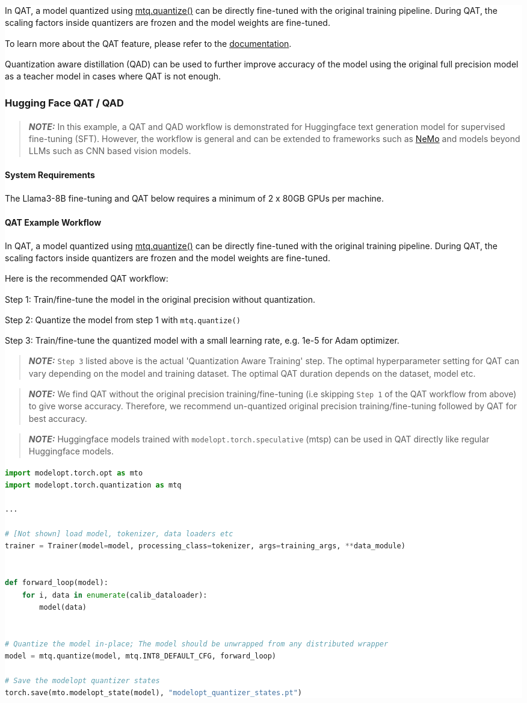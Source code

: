 In QAT, a model quantized using [mtq.quantize()](https://nvidia.github.io/TensorRT-Model-Optimizer/reference/generated/modelopt.torch.quantization.model_quant.html#modelopt.torch.quantization.model_quant.quantize) can be directly fine-tuned with the original training pipeline. During QAT, the scaling factors inside quantizers are frozen and the model weights are fine-tuned.

To learn more about the QAT feature, please refer to the [documentation](https://nvidia.github.io/TensorRT-Model-Optimizer/guides/_pytorch_quantization.html#quantization-aware-training-qat).

Quantization aware distillation (QAD) can be used to further improve accuracy of the model using the original full precision model as a teacher model in cases where QAT is not enough.

### Hugging Face QAT / QAD

> **_NOTE:_** In this example, a QAT and QAD workflow is demonstrated for Huggingface text generation model for supervised fine-tuning (SFT). However, the workflow is general and can be extended to frameworks such as [NeMo](https://docs.nvidia.com/nemo-framework/user-guide/latest/model-optimization/quantization/quantization.html) and models beyond LLMs such as CNN based vision models.

#### System Requirements

The Llama3-8B fine-tuning and QAT below requires a minimum of 2 x 80GB GPUs per machine.

#### QAT Example Workflow

In QAT, a model quantized using [mtq.quantize()](https://nvidia.github.io/TensorRT-Model-Optimizer/reference/generated/modelopt.torch.quantization.model_quant.html#modelopt.torch.quantization.model_quant.quantize) can be directly fine-tuned with the original training pipeline. During QAT, the scaling factors inside quantizers are frozen and the model weights are fine-tuned.

Here is the recommended QAT workflow:

Step 1: Train/fine-tune the model in the original precision without quantization.

Step 2: Quantize the model from step 1 with `mtq.quantize()`

Step 3: Train/fine-tune the quantized model with a small learning rate, e.g. 1e-5 for Adam optimizer.

> **_NOTE:_** `Step 3` listed above is the actual 'Quantization Aware Training' step. The optimal hyperparameter setting for QAT can vary depending on the model and training dataset. The optimal QAT duration depends on the dataset, model etc.

> **_NOTE:_** We find QAT without the original precision training/fine-tuning (i.e skipping `Step 1` of the QAT workflow from above) to give worse accuracy. Therefore, we recommend un-quantized original precision training/fine-tuning followed by QAT for best accuracy.

> **_NOTE:_** Huggingface models trained with `modelopt.torch.speculative` (mtsp) can be used in QAT directly like regular Huggingface models.

```python
import modelopt.torch.opt as mto
import modelopt.torch.quantization as mtq

...

# [Not shown] load model, tokenizer, data loaders etc
trainer = Trainer(model=model, processing_class=tokenizer, args=training_args, **data_module)


def forward_loop(model):
    for i, data in enumerate(calib_dataloader):
        model(data)


# Quantize the model in-place; The model should be unwrapped from any distributed wrapper
model = mtq.quantize(model, mtq.INT8_DEFAULT_CFG, forward_loop)

# Save the modelopt quantizer states
torch.save(mto.modelopt_state(model), "modelopt_quantizer_states.pt")
```